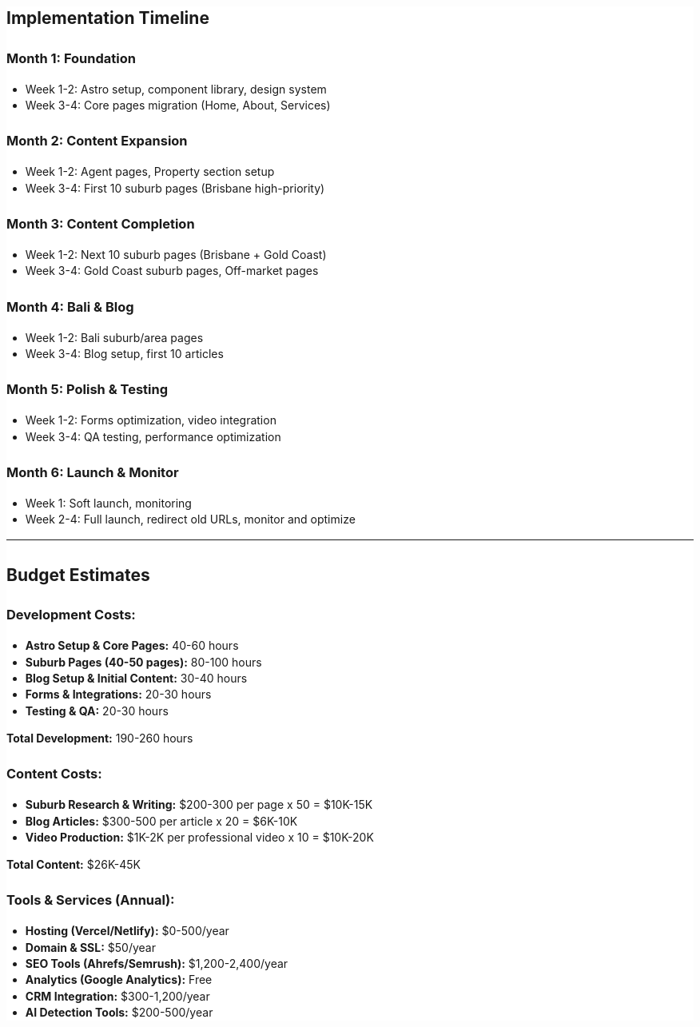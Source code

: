 ## Implementation Timeline

### Month 1: Foundation
- Week 1-2: Astro setup, component library, design system
- Week 3-4: Core pages migration (Home, About, Services)

### Month 2: Content Expansion
- Week 1-2: Agent pages, Property section setup
- Week 3-4: First 10 suburb pages (Brisbane high-priority)

### Month 3: Content Completion
- Week 1-2: Next 10 suburb pages (Brisbane + Gold Coast)
- Week 3-4: Gold Coast suburb pages, Off-market pages

### Month 4: Bali & Blog
- Week 1-2: Bali suburb/area pages
- Week 3-4: Blog setup, first 10 articles

### Month 5: Polish & Testing
- Week 1-2: Forms optimization, video integration
- Week 3-4: QA testing, performance optimization

### Month 6: Launch & Monitor
- Week 1: Soft launch, monitoring
- Week 2-4: Full launch, redirect old URLs, monitor and optimize

---

## Budget Estimates

### Development Costs:
- **Astro Setup & Core Pages:** 40-60 hours
- **Suburb Pages (40-50 pages):** 80-100 hours
- **Blog Setup & Initial Content:** 30-40 hours
- **Forms & Integrations:** 20-30 hours
- **Testing & QA:** 20-30 hours

**Total Development:** 190-260 hours

### Content Costs:
- **Suburb Research & Writing:** $200-300 per page x 50 = $10K-15K
- **Blog Articles:** $300-500 per article x 20 = $6K-10K
- **Video Production:** $1K-2K per professional video x 10 = $10K-20K

**Total Content:** $26K-45K

### Tools & Services (Annual):
- **Hosting (Vercel/Netlify):** $0-500/year
- **Domain & SSL:** $50/year
- **SEO Tools (Ahrefs/Semrush):** $1,200-2,400/year
- **Analytics (Google Analytics):** Free
- **CRM Integration:** $300-1,200/year
- **AI Detection Tools:** $200-500/year
